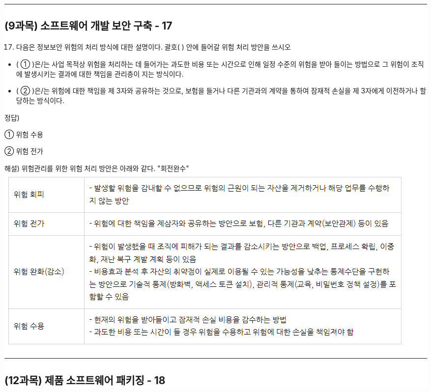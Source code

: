 


---

## (9과목) 소프트웨어 개발 보안 구축 - 17



17. 다음은 정보보안 위험의 처리 방식에 대한 설명이다. 괄호(       ) 안에 들어갈 위험 처리 방안을 쓰시오

- (        ①        )은/는 사업 목적상 위험을 처리하는 데 들어가는 과도한 비용 또는 시간으로 인해 일정 수준의 위험을 받아 들이는 방법으로 그 위험이 조직에 발생시키는 결과에 대한 책임을 관리층이 지는 방식이다.


- (        ②        )은/는 위험에 대한 책임을 제 3자와 공유하는 것으로, 보험을 들거나 다른 기관과의 계약을 통하여 잠재적 손실을 제 3자에게 이전하거나 할당하는 방식이다.

정답)


① 위험 수용


 ② 위험 전가



해설)    위험관리를 위한 위험 처리 방안은 아래와 같다. "회전완수"
![](img/2022-07-12-11-43-11.png)








---

## (12과목) 제품 소프트웨어 패키징 - 18

